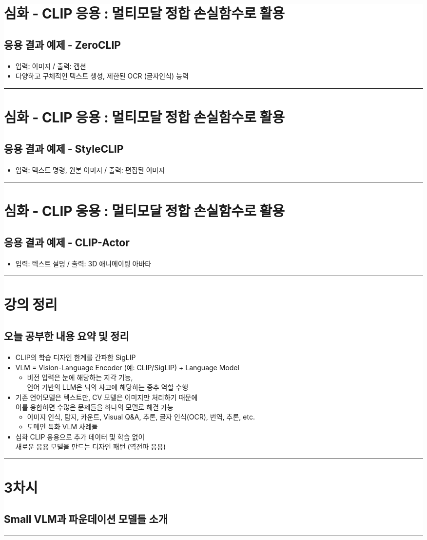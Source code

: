 
# 심화 - CLIP 응용 : 멀티모달 정합 손실함수로 활용

## 응용 결과 예제 - ZeroCLIP
- 입력: 이미지 / 출력: 캡션  
- 다양하고 구체적인 텍스트 생성, 제한된 OCR (글자인식) 능력

---

# 심화 - CLIP 응용 : 멀티모달 정합 손실함수로 활용

## 응용 결과 예제 - StyleCLIP
- 입력: 텍스트 명령, 원본 이미지 / 출력: 편집된 이미지

---

# 심화 - CLIP 응용 : 멀티모달 정합 손실함수로 활용

## 응용 결과 예제 - CLIP-Actor
- 입력: 텍스트 설명 / 출력: 3D 애니메이팅 아바타

---

# 강의 정리

## 오늘 공부한 내용 요약 및 정리
- CLIP의 학습 디자인 한계를 간파한 SigLIP  
- VLM = Vision-Language Encoder (예: CLIP/SigLIP) + Language Model  
  - 비전 입력은 눈에 해당하는 지각 기능,  
    언어 기반의 LLM은 뇌의 사고에 해당하는 중추 역할 수행  
- 기존 언어모델은 텍스트만, CV 모델은 이미지만 처리하기 때문에  
  이를 융합하면 수많은 문제들을 하나의 모델로 해결 가능  
  - 이미지 인식, 탐지, 카운트, Visual Q&A, 추론, 글자 인식(OCR), 번역, 추론, etc.  
  - 도메인 특화 VLM 사례들  
- 심화 CLIP 응용으로 추가 데이터 및 학습 없이  
  새로운 응용 모델을 만드는 디자인 패턴 (역전파 응용)

---

# 3차시  
## Small VLM과 파운데이션 모델들 소개

---
